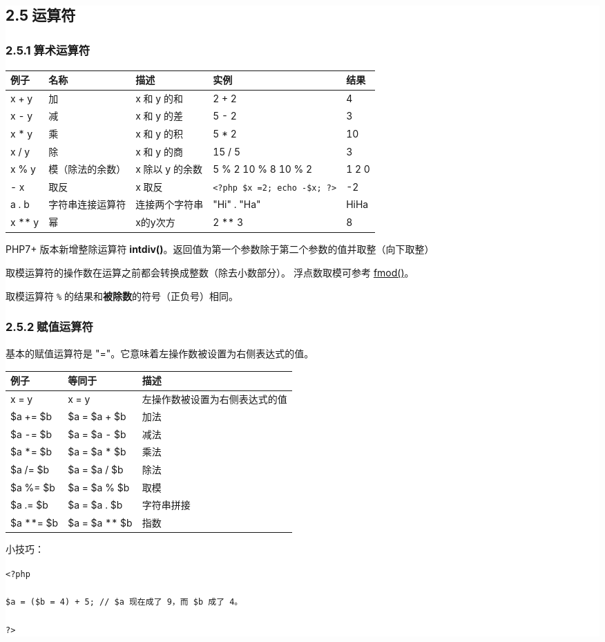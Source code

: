 ## 2.5 运算符

### 2.5.1 算术运算符

| 例子   | 名称             | 描述            | 实例                        | 结果  |
| :----- | :--------------- | :-------------- | :-------------------------- | :---- |
| x + y  | 加               | x 和 y 的和     | 2 + 2                       | 4     |
| x - y  | 减               | x 和 y 的差     | 5 - 2                       | 3     |
| x * y  | 乘               | x 和 y 的积     | 5 * 2                       | 10    |
| x / y  | 除               | x 和 y 的商     | 15 / 5                      | 3     |
| x % y  | 模（除法的余数） | x 除以 y 的余数 | 5 % 2   10 % 8    10 % 2    | 1 2 0 |
| - x    | 取反             | x 取反          | `<?php $x =2; echo -$x; ?>` | -2    |
| a . b  | 字符串连接运算符 | 连接两个字符串  | "Hi" . "Ha"                 | HiHa  |
| x ** y | 幂               | x的y次方        | 2 ** 3                      | 8     |

PHP7+ 版本新增整除运算符 **intdiv()**。返回值为第一个参数除于第二个参数的值并取整（向下取整）

取模运算符的操作数在运算之前都会转换成整数（除去小数部分）。 浮点数取模可参考 [fmod()](https://www.php.net/manual/zh/function.fmod.php)。

取模运算符 `%` 的结果和**被除数**的符号（正负号）相同。

### 2.5.2 赋值运算符

基本的赋值运算符是 "="。它意味着左操作数被设置为右侧表达式的值。

| 例子      | 等同于        | 描述                           |
| :-------- | :------------ | :----------------------------- |
| x = y     | x = y         | 左操作数被设置为右侧表达式的值 |
| $a += $b  | $a = $a + $b  | 加法                           |
| $a -= $b  | $a = $a - $b  | 减法                           |
| $a *= $b  | $a = $a * $b  | 乘法                           |
| $a /= $b  | $a = $a / $b  | 除法                           |
| $a %= $b  | $a = $a % $b  | 取模                           |
| $a .= $b  | $a = $a . $b  | 字符串拼接                     |
| $a **= $b | $a = $a ** $b | 指数                           |

小技巧：

```
<?php

$a = ($b = 4) + 5; // $a 现在成了 9，而 $b 成了 4。

?>
```
